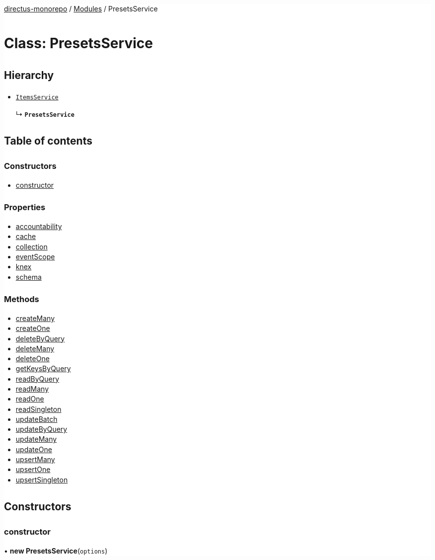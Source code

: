 [directus-monorepo](../README.md) / [Modules](../modules.md) / PresetsService

# Class: PresetsService

## Hierarchy

- [`ItemsService`](ItemsService.md)

  ↳ **`PresetsService`**

## Table of contents

### Constructors

- [constructor](PresetsService.md#constructor)

### Properties

- [accountability](PresetsService.md#accountability)
- [cache](PresetsService.md#cache)
- [collection](PresetsService.md#collection)
- [eventScope](PresetsService.md#eventscope)
- [knex](PresetsService.md#knex)
- [schema](PresetsService.md#schema)

### Methods

- [createMany](PresetsService.md#createmany)
- [createOne](PresetsService.md#createone)
- [deleteByQuery](PresetsService.md#deletebyquery)
- [deleteMany](PresetsService.md#deletemany)
- [deleteOne](PresetsService.md#deleteone)
- [getKeysByQuery](PresetsService.md#getkeysbyquery)
- [readByQuery](PresetsService.md#readbyquery)
- [readMany](PresetsService.md#readmany)
- [readOne](PresetsService.md#readone)
- [readSingleton](PresetsService.md#readsingleton)
- [updateBatch](PresetsService.md#updatebatch)
- [updateByQuery](PresetsService.md#updatebyquery)
- [updateMany](PresetsService.md#updatemany)
- [updateOne](PresetsService.md#updateone)
- [upsertMany](PresetsService.md#upsertmany)
- [upsertOne](PresetsService.md#upsertone)
- [upsertSingleton](PresetsService.md#upsertsingleton)

## Constructors

### constructor

• **new PresetsService**(`options`)
